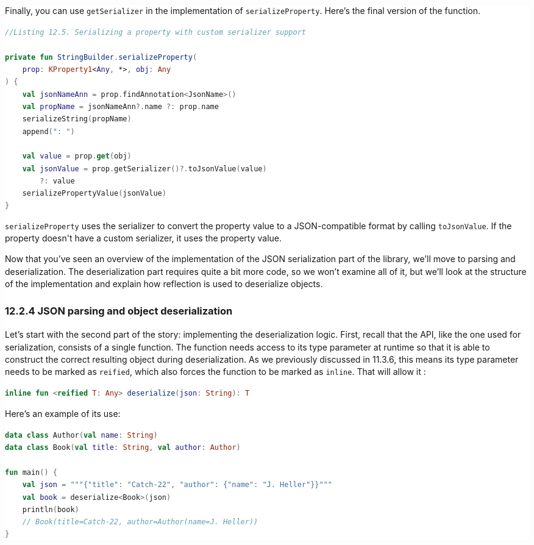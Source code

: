 Finally, you can use `getSerializer` in the implementation of `serializeProperty`. Here’s the final version of the function.


```kotlin
//Listing 12.5. Serializing a property with custom serializer support

private fun StringBuilder.serializeProperty(
    prop: KProperty1<Any, *>, obj: Any
) {
    val jsonNameAnn = prop.findAnnotation<JsonName>()
    val propName = jsonNameAnn?.name ?: prop.name
    serializeString(propName)
    append(": ")

    val value = prop.get(obj)
    val jsonValue = prop.getSerializer()?.toJsonValue(value)
        ?: value
    serializePropertyValue(jsonValue)
}
```

`serializeProperty` uses the serializer to convert the property value to a JSON-compatible format by calling `toJsonValue`. If the property doesn't have a custom serializer, it uses the property value.

Now that you’ve seen an overview of the implementation of the JSON serialization part of the library, we’ll move to parsing and deserialization. The deserialization part requires quite a bit more code, so we won’t examine all of it, but we’ll look at the structure of the implementation and explain how reflection is used to deserialize objects.

### 12.2.4 JSON parsing and object deserialization

Let’s start with the second part of the story: implementing the deserialization logic. First, recall that the API, like the one used for serialization, consists of a single function. The function needs access to its type parameter at runtime so that it is able to construct the correct resulting object during deserialization. As we previously discussed in 11.3.6, this means its type parameter needs to be marked as `reified`, which also forces the function to be marked as `inline`. That will allow it :

```kotlin
inline fun <reified T: Any> deserialize(json: String): T
```

Here’s an example of its use:

```kotlin
data class Author(val name: String)
data class Book(val title: String, val author: Author)

fun main() {
    val json = """{"title": "Catch-22", "author": {"name": "J. Heller"}}"""
    val book = deserialize<Book>(json)
    println(book)
    // Book(title=Catch-22, author=Author(name=J. Heller))
}
```
